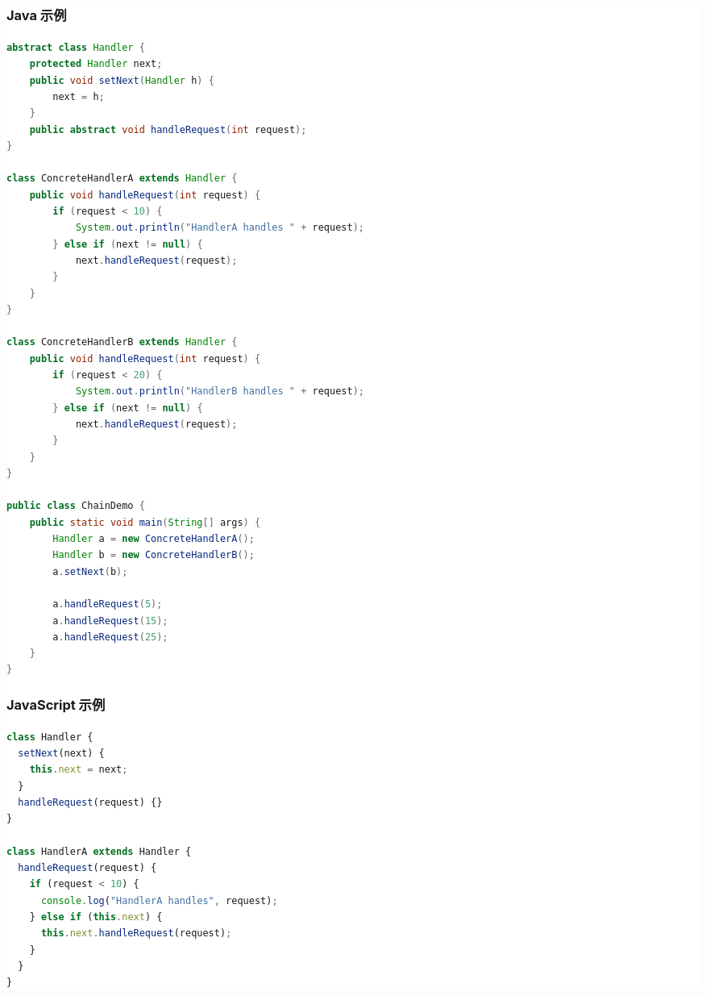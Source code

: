 ### Java 示例

```java
abstract class Handler {
    protected Handler next;
    public void setNext(Handler h) {
        next = h;
    }
    public abstract void handleRequest(int request);
}

class ConcreteHandlerA extends Handler {
    public void handleRequest(int request) {
        if (request < 10) {
            System.out.println("HandlerA handles " + request);
        } else if (next != null) {
            next.handleRequest(request);
        }
    }
}

class ConcreteHandlerB extends Handler {
    public void handleRequest(int request) {
        if (request < 20) {
            System.out.println("HandlerB handles " + request);
        } else if (next != null) {
            next.handleRequest(request);
        }
    }
}

public class ChainDemo {
    public static void main(String[] args) {
        Handler a = new ConcreteHandlerA();
        Handler b = new ConcreteHandlerB();
        a.setNext(b);

        a.handleRequest(5);
        a.handleRequest(15);
        a.handleRequest(25);
    }
}
```

### JavaScript 示例

```js
class Handler {
  setNext(next) {
    this.next = next;
  }
  handleRequest(request) {}
}

class HandlerA extends Handler {
  handleRequest(request) {
    if (request < 10) {
      console.log("HandlerA handles", request);
    } else if (this.next) {
      this.next.handleRequest(request);
    }
  }
}

```